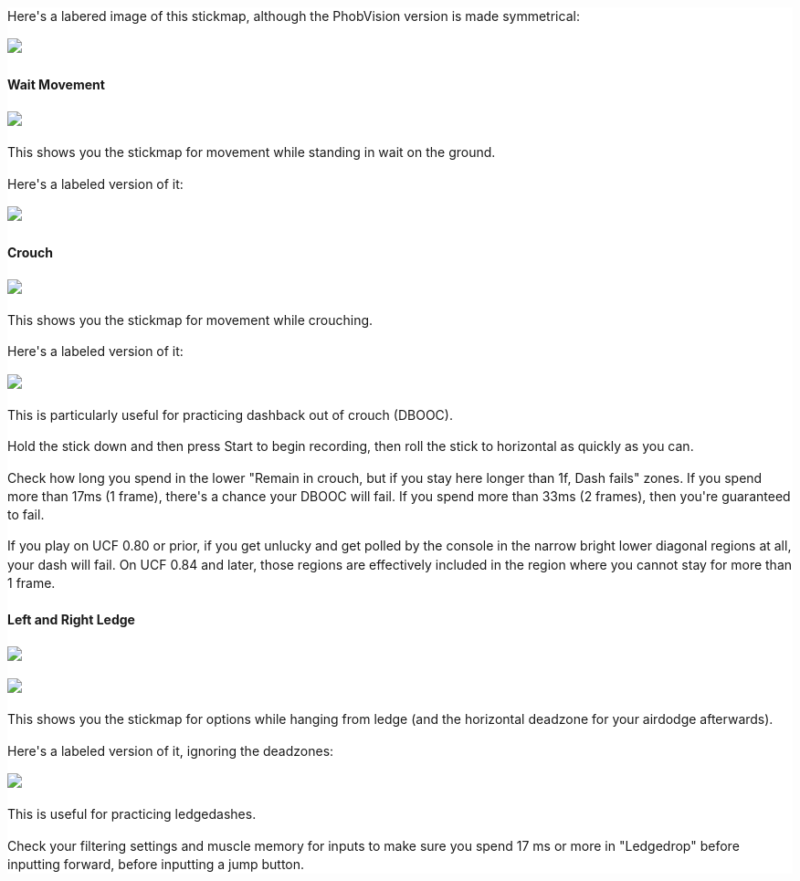 Here's a labered image of this stickmap, although the PhobVision version is made symmetrical:

![](/For_Users/Phobvision_Images/await_labeled.png)

#### Wait Movement

![](/For_Users/Phobvision_Images/movewait1530.png)

This shows you the stickmap for movement while standing in wait on the ground.

Here's a labeled version of it:

![](/For_Users/Phobvision_Images/movewait_labeled.png)

#### Crouch

![](/For_Users/Phobvision_Images/crouch1530.png)

This shows you the stickmap for movement while crouching.

Here's a labeled version of it:

![](/For_Users/Phobvision_Images/crouch_labeled.png)

This is particularly useful for practicing dashback out of crouch (DBOOC).

Hold the stick down and then press Start to begin recording, then roll the stick to horizontal as quickly as you can.

Check how long you spend in the lower "Remain in crouch, but if you stay here longer than 1f, Dash fails" zones.
If you spend more than 17ms (1 frame), there's a chance your DBOOC will fail.
If you spend more than 33ms (2 frames), then you're guaranteed to fail.

If you play on UCF 0.80 or prior, if you get unlucky and get polled by the console in the narrow bright lower diagonal regions at all, your dash will fail.
On UCF 0.84 and later, those regions are effectively included in the region where you cannot stay for more than 1 frame.

#### Left and Right Ledge

![](/For_Users/Phobvision_Images/ledgeL1530.png)

![](/For_Users/Phobvision_Images/ledgeR1530.png)

This shows you the stickmap for options while hanging from ledge (and the horizontal deadzone for your airdodge afterwards).

Here's a labeled version of it, ignoring the deadzones:

![](/For_Users/Phobvision_Images/ledge_labeled.png)

This is useful for practicing ledgedashes.

Check your filtering settings and muscle memory for inputs to make sure you spend 17 ms or more in "Ledgedrop" before inputting forward, before inputting a jump button.
